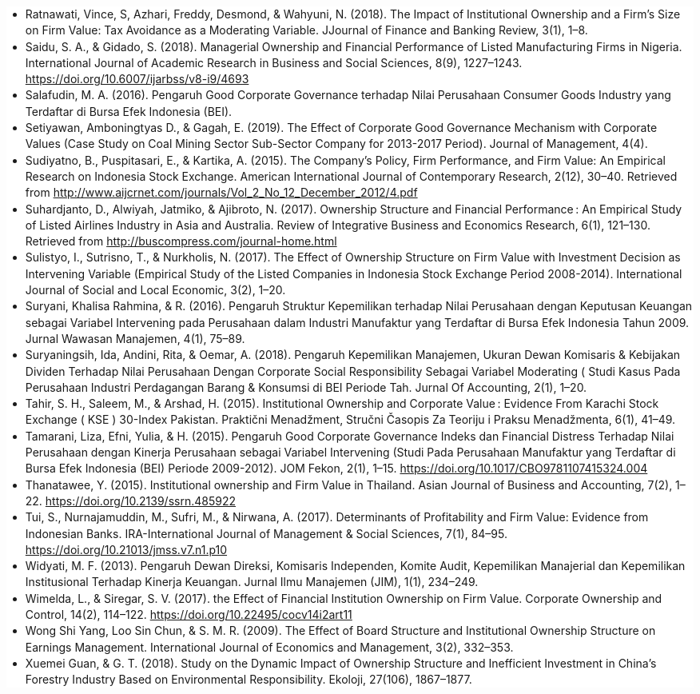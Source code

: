 - Ratnawati, Vince, S, Azhari, Freddy, Desmond, & Wahyuni, N. (2018). The Impact of Institutional Ownership and a Firm’s Size on Firm Value: Tax Avoidance as a Moderating Variable. JJournal of Finance and Banking Review, 3(1), 1–8.
- Saidu, S. A., & Gidado, S. (2018). Managerial Ownership and Financial Performance of Listed Manufacturing Firms in Nigeria. International Journal of Academic Research in Business and Social Sciences, 8(9), 1227–1243. https://doi.org/10.6007/ijarbss/v8-i9/4693
- Salafudin, M. A. (2016). Pengaruh Good Corporate Governance terhadap Nilai Perusahaan Consumer Goods Industry yang Terdaftar di Bursa Efek Indonesia (BEI).
- Setiyawan, Amboningtyas D., & Gagah, E. (2019). The Effect of Corporate Good Governance Mechanism with Corporate Values (Case Study on Coal Mining Sector Sub-Sector Company for 2013-2017 Period). Journal of Management, 4(4).
- Sudiyatno, B., Puspitasari, E., & Kartika, A. (2015). The Company’s Policy, Firm Performance, and Firm Value: An Empirical Research on Indonesia Stock Exchange. American International Journal of Contemporary Research, 2(12), 30–40. Retrieved from http://www.aijcrnet.com/journals/Vol_2_No_12_December_2012/4.pdf
- Suhardjanto, D., Alwiyah, Jatmiko, & Ajibroto, N. (2017). Ownership Structure and Financial Performance : An Empirical Study of Listed Airlines Industry in Asia and Australia. Review of Integrative Business and Economics Research, 6(1), 121–130. Retrieved from http://buscompress.com/journal-home.html
- Sulistyo, I., Sutrisno, T., & Nurkholis, N. (2017). The Effect of Ownership Structure on Firm Value with Investment Decision as Intervening Variable (Empirical Study of the Listed Companies in Indonesia Stock Exchange Period 2008-2014). International Journal of Social and Local Economic, 3(2), 1–20.
- Suryani, Khalisa Rahmina, & R. (2016). Pengaruh Struktur Kepemilikan terhadap Nilai Perusahaan dengan Keputusan Keuangan sebagai Variabel Intervening pada Perusahaan dalam Industri Manufaktur yang Terdaftar di Bursa Efek Indonesia Tahun 2009. Jurnal Wawasan Manajemen, 4(1), 75–89.
- Suryaningsih, Ida, Andini, Rita, & Oemar, A. (2018). Pengaruh Kepemilikan Manajemen, Ukuran Dewan Komisaris & Kebijakan Dividen Terhadap Nilai Perusahaan Dengan Corporate Social Responsibility Sebagai Variabel Moderating ( Studi Kasus Pada Perusahaan Industri Perdagangan Barang & Konsumsi di BEI Periode Tah. Jurnal Of Accounting, 2(1), 1–20.
- Tahir, S. H., Saleem, M., & Arshad, H. (2015). Institutional Ownership and Corporate Value : Evidence From Karachi Stock Exchange ( KSE ) 30-Index Pakistan. Praktični Menadžment, Stručni Časopis Za Teoriju i Praksu Menadžmenta, 6(1), 41–49.
- Tamarani, Liza, Efni, Yulia, & H. (2015). Pengaruh Good Corporate Governance Indeks dan Financial Distress Terhadap Nilai Perusahaan dengan Kinerja Perusahaan sebagai Variabel Intervening (Studi Pada Perusahaan Manufaktur yang Terdaftar di Bursa Efek Indonesia (BEI) Periode 2009-2012). JOM Fekon, 2(1), 1–15. https://doi.org/10.1017/CBO9781107415324.004
- Thanatawee, Y. (2015). Institutional ownership and Firm Value in Thailand. Asian Journal of Business and Accounting, 7(2), 1–22. https://doi.org/10.2139/ssrn.485922
- Tui, S., Nurnajamuddin, M., Sufri, M., & Nirwana, A. (2017). Determinants of Profitability and Firm Value: Evidence from Indonesian Banks. IRA-International Journal of Management & Social Sciences, 7(1), 84–95. https://doi.org/10.21013/jmss.v7.n1.p10
- Widyati, M. F. (2013). Pengaruh Dewan Direksi, Komisaris Independen, Komite Audit, Kepemilikan Manajerial dan Kepemilikan Institusional Terhadap Kinerja Keuangan. Jurnal Ilmu Manajemen (JIM), 1(1), 234–249.
- Wimelda, L., & Siregar, S. V. (2017). the Effect of Financial Institution Ownership on Firm Value. Corporate Ownership and Control, 14(2), 114–122. https://doi.org/10.22495/cocv14i2art11
- Wong Shi Yang, Loo Sin Chun, & S. M. R. (2009). The Effect of Board Structure and Institutional Ownership Structure on Earnings Management. International Journal of Economics and Management, 3(2), 332–353.
- Xuemei Guan, & G. T. (2018). Study on the Dynamic Impact of Ownership Structure and Inefficient Investment in China’s Forestry Industry Based on Environmental Responsibility. Ekoloji, 27(106), 1867–1877.
